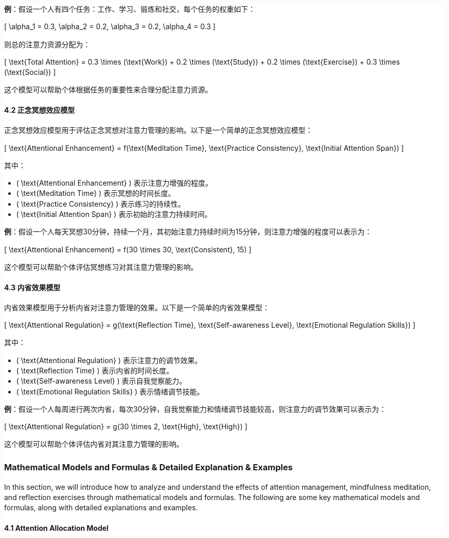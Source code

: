 **例**：假设一个人有四个任务：工作、学习、锻炼和社交，每个任务的权重如下：

\[ \alpha_1 = 0.3, \alpha_2 = 0.2, \alpha_3 = 0.2, \alpha_4 = 0.3 \]

则总的注意力资源分配为：

\[ \text{Total Attention} = 0.3 \times (\text{Work}) + 0.2 \times (\text{Study}) + 0.2 \times (\text{Exercise}) + 0.3 \times (\text{Social}) \]

这个模型可以帮助个体根据任务的重要性来合理分配注意力资源。

#### 4.2 正念冥想效应模型

正念冥想效应模型用于评估正念冥想对注意力管理的影响。以下是一个简单的正念冥想效应模型：

\[ \text{Attentional Enhancement} = f(\text{Meditation Time}, \text{Practice Consistency}, \text{Initial Attention Span}) \]

其中：
- \( \text{Attentional Enhancement} \) 表示注意力增强的程度。
- \( \text{Meditation Time} \) 表示冥想的时间长度。
- \( \text{Practice Consistency} \) 表示练习的持续性。
- \( \text{Initial Attention Span} \) 表示初始的注意力持续时间。

**例**：假设一个人每天冥想30分钟，持续一个月，其初始注意力持续时间为15分钟，则注意力增强的程度可以表示为：

\[ \text{Attentional Enhancement} = f(30 \times 30, \text{Consistent}, 15) \]

这个模型可以帮助个体评估冥想练习对其注意力管理的影响。

#### 4.3 内省效果模型

内省效果模型用于分析内省对注意力管理的效果。以下是一个简单的内省效果模型：

\[ \text{Attentional Regulation} = g(\text{Reflection Time}, \text{Self-awareness Level}, \text{Emotional Regulation Skills}) \]

其中：
- \( \text{Attentional Regulation} \) 表示注意力的调节效果。
- \( \text{Reflection Time} \) 表示内省的时间长度。
- \( \text{Self-awareness Level} \) 表示自我觉察能力。
- \( \text{Emotional Regulation Skills} \) 表示情绪调节技能。

**例**：假设一个人每周进行两次内省，每次30分钟，自我觉察能力和情绪调节技能较高，则注意力的调节效果可以表示为：

\[ \text{Attentional Regulation} = g(30 \times 2, \text{High}, \text{High}) \]

这个模型可以帮助个体评估内省对其注意力管理的影响。

### Mathematical Models and Formulas & Detailed Explanation & Examples

In this section, we will introduce how to analyze and understand the effects of attention management, mindfulness meditation, and reflection exercises through mathematical models and formulas. The following are some key mathematical models and formulas, along with detailed explanations and examples.

#### 4.1 Attention Allocation Model
